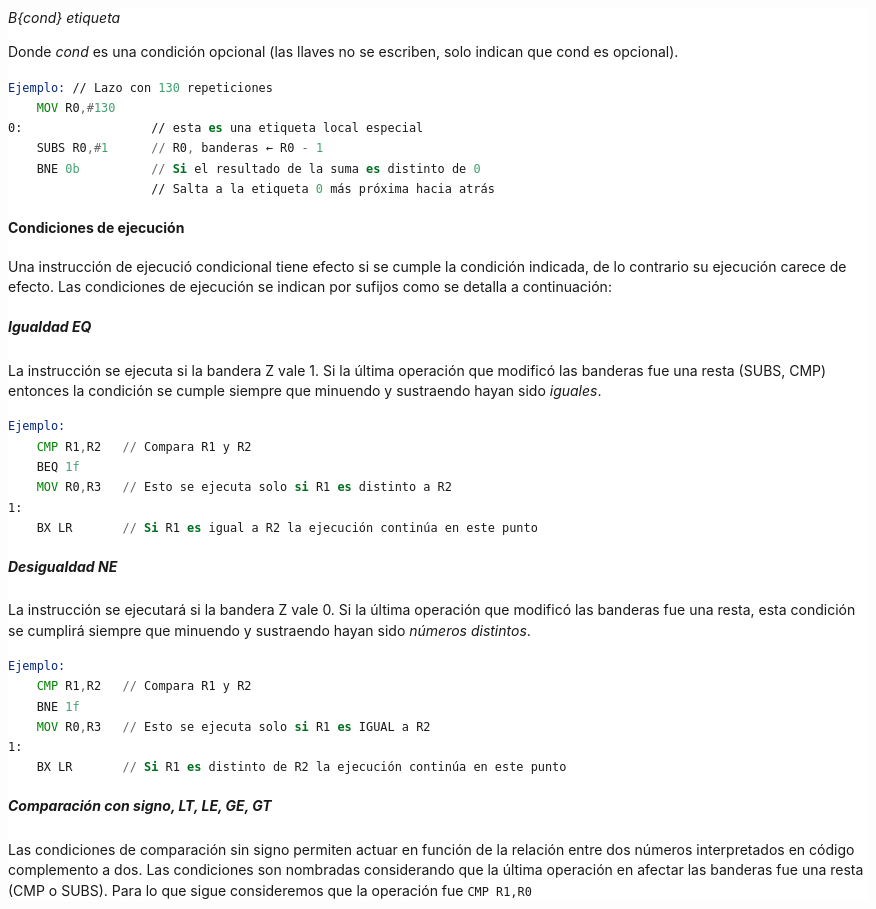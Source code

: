 *B{cond}* *etiqueta*

Donde *cond* es una condición opcional (las llaves no se escriben, solo indican que cond es opcional).

```asm
Ejemplo: // Lazo con 130 repeticiones
    MOV R0,#130
0:                  // esta es una etiqueta local especial
    SUBS R0,#1      // R0, banderas ← R0 - 1
    BNE 0b          // Si el resultado de la suma es distinto de 0
                    // Salta a la etiqueta 0 más próxima hacia atrás
```

#### Condiciones de ejecución

Una instrucción de ejecució condicional tiene efecto si se cumple la condición indicada, de lo contrario su ejecución carece de efecto. Las condiciones de ejecución se indican por sufijos como se detalla a continuación:

##### Igualdad *EQ*

La instrucción se ejecuta si la bandera Z vale 1. Si la última operación que modificó las banderas fue una resta (SUBS, CMP) entonces la condición se cumple siempre que minuendo y sustraendo hayan sido *iguales*.

```asm
Ejemplo:
    CMP R1,R2   // Compara R1 y R2
    BEQ 1f
    MOV R0,R3   // Esto se ejecuta solo si R1 es distinto a R2
1:
    BX LR       // Si R1 es igual a R2 la ejecución continúa en este punto
```

##### Desigualdad *NE*

La instrucción se ejecutará si la bandera Z vale 0. Si la última operación que modificó las banderas fue una resta, esta condición se cumplirá siempre que minuendo y sustraendo hayan sido *números distintos*.

```asm
Ejemplo:
    CMP R1,R2   // Compara R1 y R2
    BNE 1f
    MOV R0,R3   // Esto se ejecuta solo si R1 es IGUAL a R2
1:
    BX LR       // Si R1 es distinto de R2 la ejecución continúa en este punto
```

##### Comparación con signo, *LT*, *LE*, *GE*, *GT*

Las condiciones de comparación sin signo permiten actuar en función de la relación entre dos números interpretados en código complemento a dos. Las condiciones son nombradas considerando que la última operación en afectar las banderas fue una resta (CMP o SUBS). Para lo que sigue consideremos que la operación fue `CMP R1,R0`
